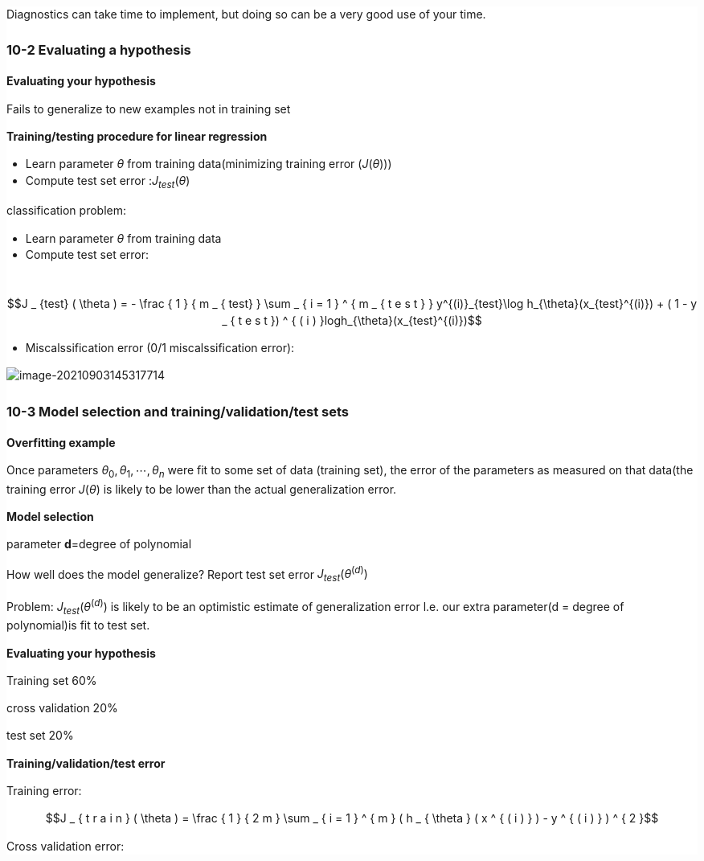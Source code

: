 Diagnostics can take time to implement, but doing so can be a very good use of your time.

### 10-2 Evaluating a hypothesis

**Evaluating your hypothesis**

Fails to generalize to new examples not in training set

**Training/testing procedure for linear regression**

- Learn parameter $\theta$ from training data(minimizing training error ($J(\theta)$))
- Compute test set error :$J_{test}(\theta)$

classification problem:

- Learn parameter $\theta$ from training data
- Compute test set error:

​	$$J _ {test} ( \theta ) = - \frac { 1 } { m _ { test} } \sum _ { i = 1 } ^ { m _ { t e s t } } y^{(i)}_{test}\log h_{\theta}(x_{test}^{(i)}) + ( 1 - y _ { t e s t }) ^ { ( i ) }logh_{\theta}(x_{test}^{(i)})$$



- Miscalssification error (0/1 miscalssification error):

![image-20210903145317714](https://gitee.com/contrachen/img-load/raw/master/typora_md/image-20210903145317714.png)

### 10-3 Model selection and training/validation/test sets

**Overfitting example**

Once parameters $\theta_0,\theta_1,\cdots,\theta_n$ were fit to some set of data (training set), the error of the parameters as measured on that data(the training error $J(\theta)$ is likely to be lower than the actual generalization error.

**Model selection**

parameter **d**=degree of  polynomial

How well does the model generalize? Report test set error $J_{test}(\theta^{(d)})$

Problem: $J_{test}(\theta^{(d)})$ is likely to be an optimistic estimate of generalization error l.e. our extra parameter(d = degree of polynomial)is fit to test set.

**Evaluating your hypothesis**

Training set 60%

cross validation	20%

test set 20%

**Training/validation/test error**

Training error:

$$J _ { t r a i n } ( \theta ) = \frac { 1 } { 2 m } \sum _ { i = 1 } ^ { m } ( h _ { \theta } ( x ^ { ( i ) } ) - y ^ { ( i ) } ) ^ { 2 }$$

Cross validation error:
